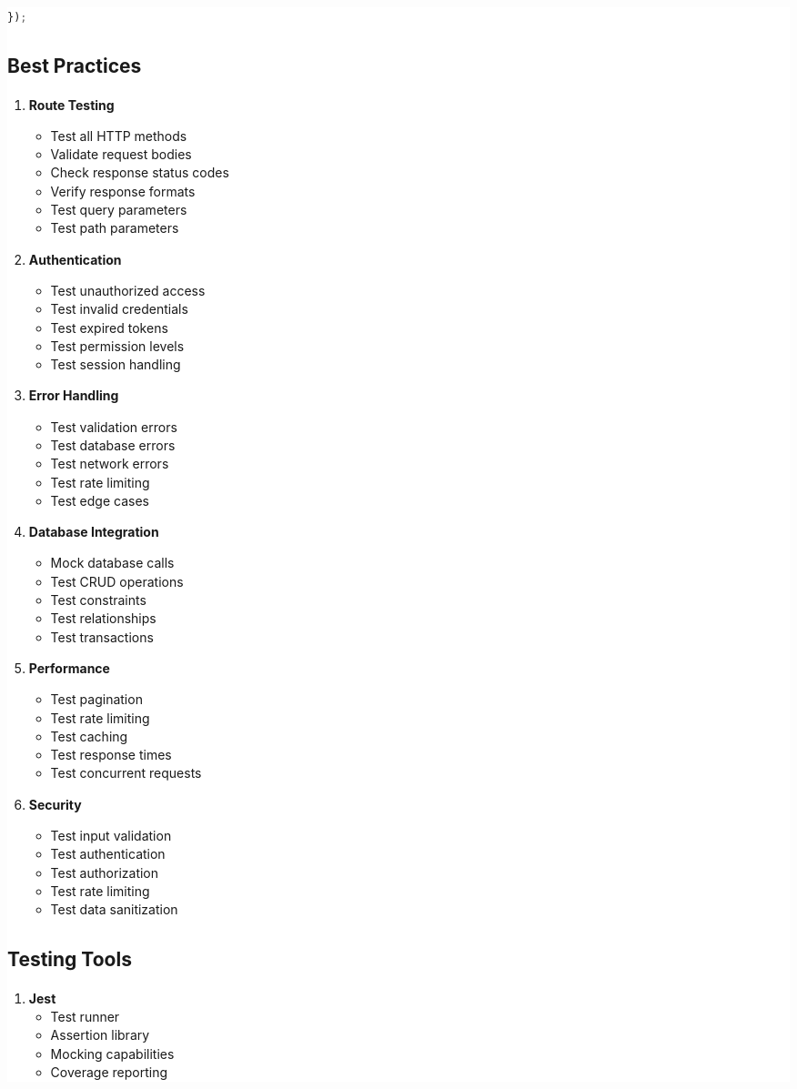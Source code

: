 ```typescript
});
```

## Best Practices

1. **Route Testing**
   - Test all HTTP methods
   - Validate request bodies
   - Check response status codes
   - Verify response formats
   - Test query parameters
   - Test path parameters

2. **Authentication**
   - Test unauthorized access
   - Test invalid credentials
   - Test expired tokens
   - Test permission levels
   - Test session handling

3. **Error Handling**
   - Test validation errors
   - Test database errors
   - Test network errors
   - Test rate limiting
   - Test edge cases

4. **Database Integration**
   - Mock database calls
   - Test CRUD operations
   - Test constraints
   - Test relationships
   - Test transactions

5. **Performance**
   - Test pagination
   - Test rate limiting
   - Test caching
   - Test response times
   - Test concurrent requests

6. **Security**
   - Test input validation
   - Test authentication
   - Test authorization
   - Test rate limiting
   - Test data sanitization

## Testing Tools

1. **Jest**
   - Test runner
   - Assertion library
   - Mocking capabilities
   - Coverage reporting

